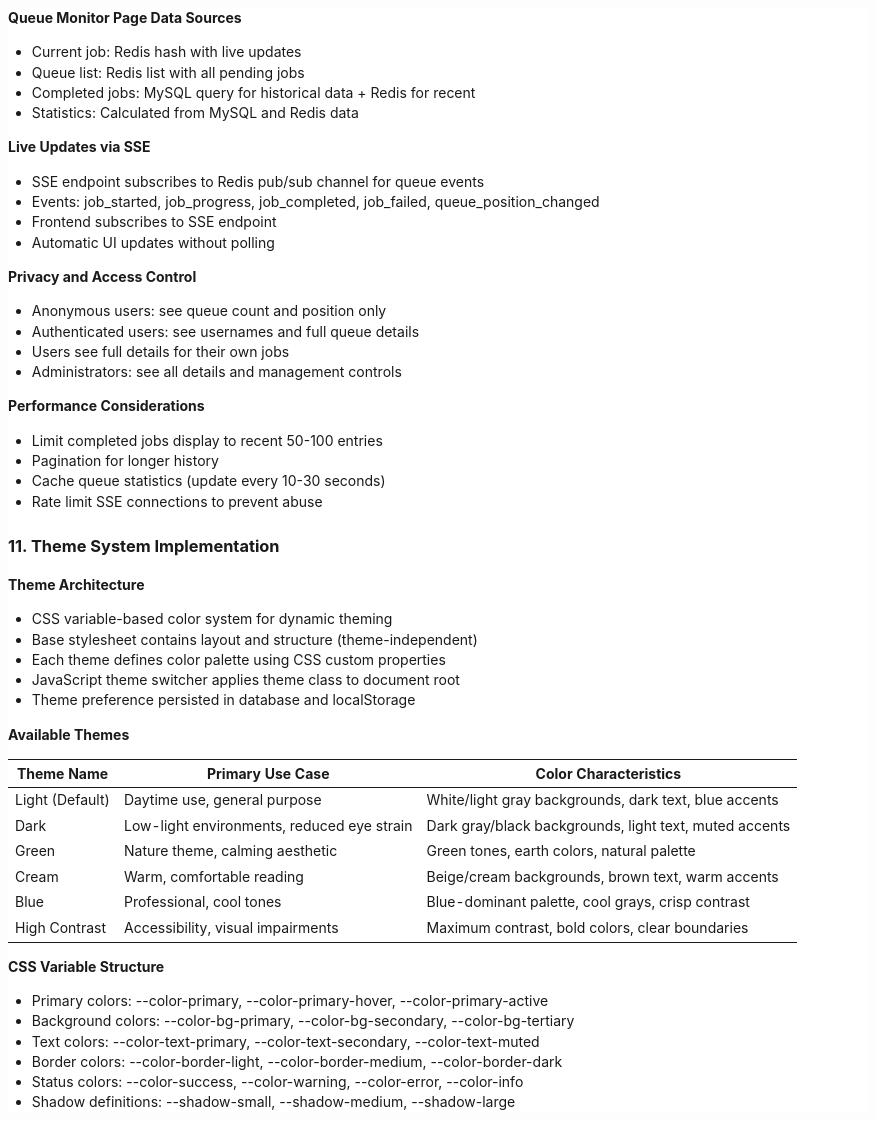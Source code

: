 **Queue Monitor Page Data Sources**
- Current job: Redis hash with live updates
- Queue list: Redis list with all pending jobs
- Completed jobs: MySQL query for historical data + Redis for recent
- Statistics: Calculated from MySQL and Redis data

**Live Updates via SSE**
- SSE endpoint subscribes to Redis pub/sub channel for queue events
- Events: job_started, job_progress, job_completed, job_failed, queue_position_changed
- Frontend subscribes to SSE endpoint
- Automatic UI updates without polling

**Privacy and Access Control**
- Anonymous users: see queue count and position only
- Authenticated users: see usernames and full queue details
- Users see full details for their own jobs
- Administrators: see all details and management controls

**Performance Considerations**
- Limit completed jobs display to recent 50-100 entries
- Pagination for longer history
- Cache queue statistics (update every 10-30 seconds)
- Rate limit SSE connections to prevent abuse

### 11. Theme System Implementation

**Theme Architecture**
- CSS variable-based color system for dynamic theming
- Base stylesheet contains layout and structure (theme-independent)
- Each theme defines color palette using CSS custom properties
- JavaScript theme switcher applies theme class to document root
- Theme preference persisted in database and localStorage

**Available Themes**

| Theme Name | Primary Use Case | Color Characteristics |
|------------|-----------------|----------------------|
| Light (Default) | Daytime use, general purpose | White/light gray backgrounds, dark text, blue accents |
| Dark | Low-light environments, reduced eye strain | Dark gray/black backgrounds, light text, muted accents |
| Green | Nature theme, calming aesthetic | Green tones, earth colors, natural palette |
| Cream | Warm, comfortable reading | Beige/cream backgrounds, brown text, warm accents |
| Blue | Professional, cool tones | Blue-dominant palette, cool grays, crisp contrast |
| High Contrast | Accessibility, visual impairments | Maximum contrast, bold colors, clear boundaries |

**CSS Variable Structure**
- Primary colors: --color-primary, --color-primary-hover, --color-primary-active
- Background colors: --color-bg-primary, --color-bg-secondary, --color-bg-tertiary
- Text colors: --color-text-primary, --color-text-secondary, --color-text-muted
- Border colors: --color-border-light, --color-border-medium, --color-border-dark
- Status colors: --color-success, --color-warning, --color-error, --color-info
- Shadow definitions: --shadow-small, --shadow-medium, --shadow-large
